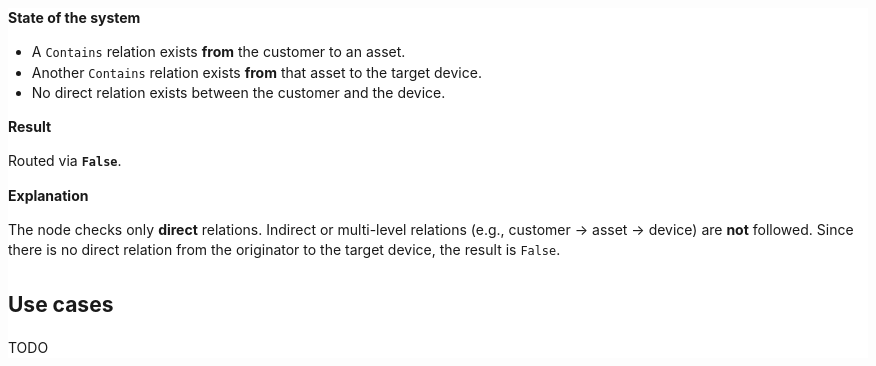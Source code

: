**State of the system**

* A `Contains` relation exists **from** the customer to an asset.
* Another `Contains` relation exists **from** that asset to the target device.
* No direct relation exists between the customer and the device.

**Result**

Routed via **`False`**.

**Explanation**

The node checks only **direct** relations. Indirect or multi-level relations (e.g., customer → asset → device) are **not** followed. Since there is no direct relation from the
originator to the target device, the result is `False`.

## Use cases

TODO
